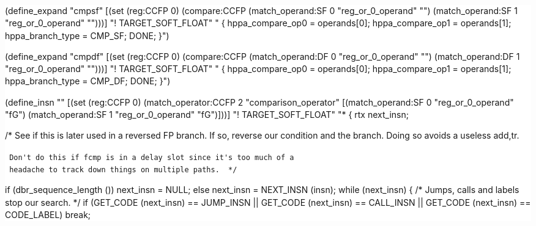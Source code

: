 (define_expand "cmpsf"
  [(set (reg:CCFP 0)
	(compare:CCFP (match_operand:SF 0 "reg_or_0_operand" "")
		      (match_operand:SF 1 "reg_or_0_operand" "")))]
  "! TARGET_SOFT_FLOAT"
  "
{
  hppa_compare_op0 = operands[0];
  hppa_compare_op1 = operands[1];
  hppa_branch_type = CMP_SF;
  DONE;
}")

(define_expand "cmpdf"
  [(set (reg:CCFP 0)
      (compare:CCFP (match_operand:DF 0 "reg_or_0_operand" "")
                    (match_operand:DF 1 "reg_or_0_operand" "")))]
  "! TARGET_SOFT_FLOAT"
  "
{
  hppa_compare_op0 = operands[0];
  hppa_compare_op1 = operands[1];
  hppa_branch_type = CMP_DF;
  DONE;
}")

(define_insn ""
  [(set (reg:CCFP 0)
	(match_operator:CCFP 2 "comparison_operator"
			     [(match_operand:SF 0 "reg_or_0_operand" "fG")
			      (match_operand:SF 1 "reg_or_0_operand" "fG")]))]
  "! TARGET_SOFT_FLOAT"
  "*
{
  rtx next_insn;

  /* See if this is later used in a reversed FP branch.  If so, reverse our
     condition and the branch.  Doing so avoids a useless add,tr. 

     Don't do this if fcmp is in a delay slot since it's too much of a
     headache to track down things on multiple paths.  */
  if (dbr_sequence_length ())
    next_insn = NULL;
  else
    next_insn = NEXT_INSN (insn);
  while (next_insn)
    {
      /* Jumps, calls and labels stop our search.  */
      if (GET_CODE (next_insn) == JUMP_INSN
	  || GET_CODE (next_insn) == CALL_INSN
	  || GET_CODE (next_insn) == CODE_LABEL)
	break;
